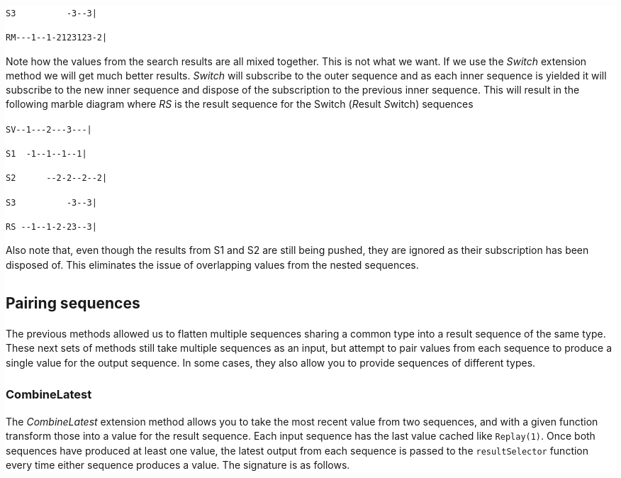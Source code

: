 ``` {.line}
S3          -3--3|
```

``` {.line}
RM---1--1-2123123-2|
```

Note how the values from the search results are all mixed together. This
is not what we want. If we use the *Switch* extension method we will get
much better results. *Switch* will subscribe to the outer sequence and
as each inner sequence is yielded it will subscribe to the new inner
sequence and dispose of the subscription to the previous inner sequence.
This will result in the following marble diagram where *RS* is the
result sequence for the Switch (*R*esult *S*witch) sequences

``` {.line}
SV--1---2---3---|
```

``` {.line}
S1  -1--1--1--1|
```

``` {.line}
S2      --2-2--2--2|
```

``` {.line}
S3          -3--3|
```

``` {.line}
RS --1--1-2-23--3|
```

Also note that, even though the results from S1 and S2 are still being
pushed, they are ignored as their subscription has been disposed of.
This eliminates the issue of overlapping values from the nested
sequences.

Pairing sequences
-----------------

The previous methods allowed us to flatten multiple sequences sharing a
common type into a result sequence of the same type. These next sets of
methods still take multiple sequences as an input, but attempt to pair
values from each sequence to produce a single value for the output
sequence. In some cases, they also allow you to provide sequences of
different types.

### CombineLatest

The *CombineLatest* extension method allows you to take the most recent
value from two sequences, and with a given function transform those into
a value for the result sequence. Each input sequence has the last value
cached like `Replay(1)`. Once both sequences have produced at least one
value, the latest output from each sequence is passed to the
`resultSelector` function every time either sequence produces a value.
The signature is as follows.
